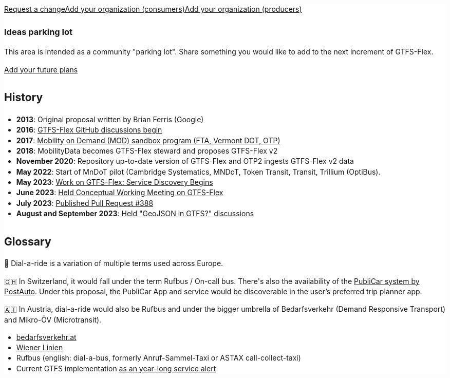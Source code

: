<iframe class="airtable-embed" src="https://airtable.com/embed/appopXWyO2ne6THIw/shrUPyCZWOWrvO2mX?backgroundColor=purple" frameborder="0" onmousewheel="" width="100%" height="533" style="background: transparent; border: 1px solid #ccc;"></iframe>

<a class="button no-icon" href="https://airtable.com/shrcac1fXUrMxfoDV" target="_blank">Request a change</a><a class="button no-icon" href="https://airtable.com/shrgnVR5Su9tkHvUv" target="_blank">Add your organization (consumers)</a><a class="button no-icon" href="https://airtable.com/shrsU4idBtcLuRuwZ" target="_blank">Add your organization (producers)</a>

### Ideas parking lot

This area is intended as a community "parking lot". Share something you would like to add to the next increment of GTFS-Flex.  
<iframe class="airtable-embed" src="https://airtable.com/embed/shrMOvBrQCCyWPcAS?backgroundColor=purple" frameborder="0" onmousewheel="" width="100%" height="533" style="background: transparent; border: 1px solid #ccc;"></iframe>

<a class="button no-icon" href="https://airtable.com/shrr4FVw46i1vsOz7" target="_blank">Add your future plans</a>

## History

- **2013**: Original proposal written by Brian Ferris (Google)
- **2016**: <a href="https://github.com/MobilityData/gtfs-flex/tree/master" target="_blank">GTFS-Flex GitHub discussions begin</a>
- **2017**: <a href="https://www.oregon.gov/odot/RPTD/RPTD%20Document%20Library/GTFS-Flex-N-CATT.pdf" target="_blank">Mobility on Demand (MOD) sandbox program (FTA, Vermont DOT, OTP)</a>
- **2018**: MobilityData becomes GTFS-Flex steward and proposes GTFS-Flex v2
- **November 2020**: Repository up-to-date version of GTFS-Flex and OTP2 ingests GTFS-Flex v2 data
- **May 2022**: Start of MnDoT pilot (Cambridge Systematics, MNDoT, Token Transit, Transit, Trillium (OptiBus).  
- **May 2023**: <a href="https://github.com/google/transit/issues/382" target="_blank">Work on GTFS-Flex: Service Discovery Begins</a>
- **June 2023**:  <a href="https://mobilitydata.org/recap-mobilitydata-working-meeting-gtfs-flex-service-discovery/" target="_blank">Held Conceptual Working Meeting on GTFS-Flex</a>
- **July 2023**: <a href="https://github.com/google/transit/pull/388" target="_blank">Published Pull Request #388</a>
- **August and September 2023**: <a href="https://github.com/google/transit/pull/388" target="_blank">Held "GeoJSON in GTFS?" discussions</a>

## Glossary

📲 Dial-a-ride is a variation of multiple terms used across Europe. 

🇨🇭 In Switzerland, it would fall under the term Rufbus / On-call bus. There's also the availability of the [PubliCar system by PostAuto](https://www.postauto.ch/en/timetable-and-network/publicar). Under this proposal, the PubliCar App and service would be discoverable in the user’s preferred trip planner app. 

🇦🇹 In Austria, dial-a-ride would also be Rufbus and under the bigger umbrella of Bedarfsverkehr (Demand Responsive Transport) and Mikro-ÖV (Microtransit).
    
- [bedarfsverkehr.at](https://www.bedarfsverkehr.at/)
- [Wiener Linien](https://www.wienerlinien.at/documents/843721/4770179/Anleitung_Rufbus_359531.pdf/df430b95-9dd4-0d13-ffdf-bdace15932a8?t=1614165175643)
- Rufbus (english: dial-a-bus, formerly Anruf-Sammel-Taxi or ASTAX call-collect-taxi)
- Current GTFS implementation [as an year-long service alert](https://www.google.com/maps/dir/S%C3%BC%C3%9Fenbrunner+Pl.,+1220+Wien,+Austria/2201+Gerasdorf,+Austria/@48.2867283,16.4429959,13z/am=t/data=!4m15!4m14!1m5!1m1!1s0x476d0393b15bc6d9:0x517f69839511fb31!2m2!1d16.4958186!2d48.2772635!1m5!1m1!1s0x476d0488292e6f61:0xeee80d3d2bb6b1f5!2m2!1d16.4690073!2d48.2962096!3e3!5i1?entry=ttu )
